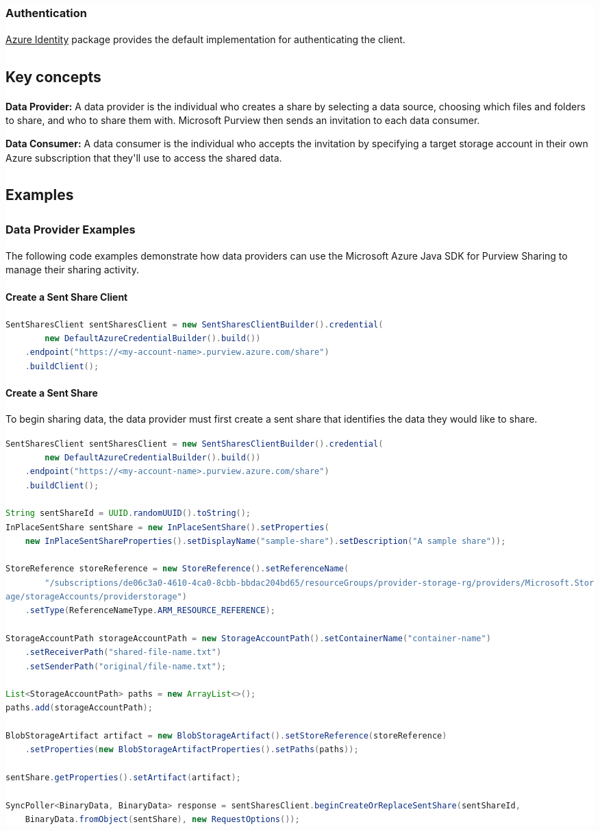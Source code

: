 ### Authentication

[Azure Identity][azure_identity] package provides the default implementation for authenticating the client.

## Key concepts

__Data Provider:__ A data provider is the individual who creates a share by selecting a data source, choosing which files and folders to share, and who to share them with. Microsoft Purview then sends an invitation to each data consumer.

__Data Consumer:__ A data consumer is the individual who accepts the invitation by specifying a target storage account in their own Azure subscription that they'll use to access the shared data.

## Examples

### Data Provider Examples

The following code examples demonstrate how data providers can use the Microsoft Azure Java SDK for Purview Sharing to manage their sharing activity.

#### Create a Sent Share Client
```java com.azure.analytics.purview.sharing.createSentShareClient
SentSharesClient sentSharesClient = new SentSharesClientBuilder().credential(
        new DefaultAzureCredentialBuilder().build())
    .endpoint("https://<my-account-name>.purview.azure.com/share")
    .buildClient();
```

#### Create a Sent Share

To begin sharing data, the data provider must first create a sent share that identifies the data they would like to share.

```java com.azure.analytics.purview.sharing.createSentShare
SentSharesClient sentSharesClient = new SentSharesClientBuilder().credential(
        new DefaultAzureCredentialBuilder().build())
    .endpoint("https://<my-account-name>.purview.azure.com/share")
    .buildClient();

String sentShareId = UUID.randomUUID().toString();
InPlaceSentShare sentShare = new InPlaceSentShare().setProperties(
    new InPlaceSentShareProperties().setDisplayName("sample-share").setDescription("A sample share"));

StoreReference storeReference = new StoreReference().setReferenceName(
        "/subscriptions/de06c3a0-4610-4ca0-8cbb-bbdac204bd65/resourceGroups/provider-storage-rg/providers/Microsoft.Storage/storageAccounts/providerstorage")
    .setType(ReferenceNameType.ARM_RESOURCE_REFERENCE);

StorageAccountPath storageAccountPath = new StorageAccountPath().setContainerName("container-name")
    .setReceiverPath("shared-file-name.txt")
    .setSenderPath("original/file-name.txt");

List<StorageAccountPath> paths = new ArrayList<>();
paths.add(storageAccountPath);

BlobStorageArtifact artifact = new BlobStorageArtifact().setStoreReference(storeReference)
    .setProperties(new BlobStorageArtifactProperties().setPaths(paths));

sentShare.getProperties().setArtifact(artifact);

SyncPoller<BinaryData, BinaryData> response = sentSharesClient.beginCreateOrReplaceSentShare(sentShareId,
    BinaryData.fromObject(sentShare), new RequestOptions());
```

[//]: # ({x-version-update-start;com.azure:azure-analytics-purview-sharing;current})
[//]: # ({x-version-update-end})
[source_code]: https://github.com/Azure/azure-sdk-for-java/blob/main/sdk/purview/azure-analytics-purview-sharing/src
[package]: https://central.sonatype.com/artifact/com.azure/azure-analytics-purview-sharing
[share_product_documentation]: https://docs.microsoft.com/azure/purview/concept-data-share
[samples_code]: https://github.com/Azure/azure-sdk-for-java/blob/main/sdk/purview/azure-analytics-purview-sharing/src/samples/
[docs]: https://azure.github.io/azure-sdk-for-java/
[jdk]: https://docs.microsoft.com/java/azure/jdk/
[azure_subscription]: https://azure.microsoft.com/free/
[azure_identity]: https://github.com/Azure/azure-sdk-for-java/blob/main/sdk/identity/azure-identity
[create_azure_purview_account]: https://docs.microsoft.com/azure/purview/create-catalog-portal
[logging]: https://github.com/Azure/azure-sdk-for-java/wiki/Logging-in-Azure-SDK